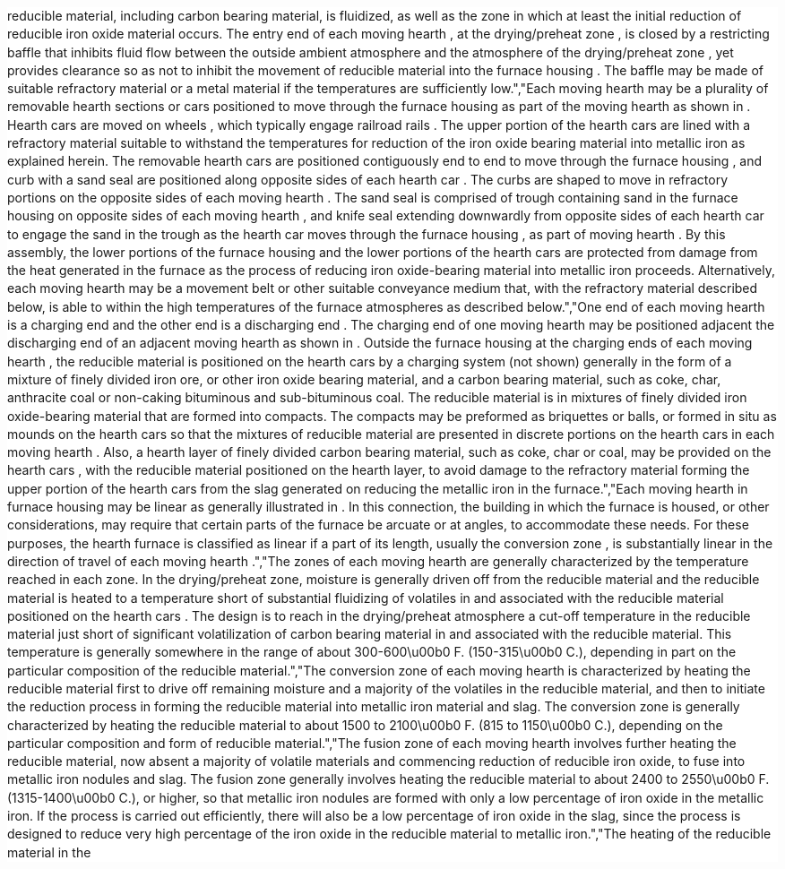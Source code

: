 reducible material, including carbon bearing material, is fluidized, as well as the zone in which at least the initial reduction of reducible iron oxide material occurs. The entry end of each moving hearth , at the drying\/preheat zone , is closed by a restricting baffle  that inhibits fluid flow between the outside ambient atmosphere and the atmosphere of the drying\/preheat zone , yet provides clearance so as not to inhibit the movement of reducible material into the furnace housing . The baffle  may be made of suitable refractory material or a metal material if the temperatures are sufficiently low.","Each moving hearth  may be a plurality of removable hearth sections or cars  positioned to move through the furnace housing  as part of the moving hearth as shown in . Hearth cars  are moved on wheels , which typically engage railroad rails . The upper portion of the hearth cars  are lined with a refractory material suitable to withstand the temperatures for reduction of the iron oxide bearing material into metallic iron as explained herein. The removable hearth cars  are positioned contiguously end to end to move through the furnace housing , and curb  with a sand seal  are positioned along opposite sides of each hearth car . The curbs  are shaped to move in refractory portions  on the opposite sides of each moving hearth . The sand seal is comprised of trough  containing sand in the furnace housing  on opposite sides of each moving hearth , and knife seal  extending downwardly from opposite sides of each hearth car  to engage the sand in the trough  as the hearth car moves through the furnace housing , as part of moving hearth . By this assembly, the lower portions of the furnace housing  and the lower portions of the hearth cars  are protected from damage from the heat generated in the furnace  as the process of reducing iron oxide-bearing material into metallic iron proceeds. Alternatively, each moving hearth  may be a movement belt or other suitable conveyance medium that, with the refractory material described below, is able to within the high temperatures of the furnace atmospheres as described below.","One end of each moving hearth  is a charging end  and the other end is a discharging end . The charging end  of one moving hearth  may be positioned adjacent the discharging end  of an adjacent moving hearth  as shown in . Outside the furnace housing  at the charging ends  of each moving hearth , the reducible material is positioned on the hearth cars  by a charging system (not shown) generally in the form of a mixture of finely divided iron ore, or other iron oxide bearing material, and a carbon bearing material, such as coke, char, anthracite coal or non-caking bituminous and sub-bituminous coal. The reducible material is in mixtures of finely divided iron oxide-bearing material that are formed into compacts. The compacts may be preformed as briquettes or balls, or formed in situ as mounds on the hearth cars  so that the mixtures of reducible material are presented in discrete portions on the hearth cars  in each moving hearth . Also, a hearth layer of finely divided carbon bearing material, such as coke, char or coal, may be provided on the hearth cars , with the reducible material positioned on the hearth layer, to avoid damage to the refractory material forming the upper portion of the hearth cars  from the slag generated on reducing the metallic iron in the furnace.","Each moving hearth  in furnace housing  may be linear as generally illustrated in . In this connection, the building in which the furnace is housed, or other considerations, may require that certain parts of the furnace be arcuate or at angles, to accommodate these needs. For these purposes, the hearth furnace is classified as linear if a part of its length, usually the conversion zone , is substantially linear in the direction of travel of each moving hearth .","The zones of each moving hearth  are generally characterized by the temperature reached in each zone. In the drying\/preheat zone, moisture is generally driven off from the reducible material and the reducible material is heated to a temperature short of substantial fluidizing of volatiles in and associated with the reducible material positioned on the hearth cars . The design is to reach in the drying\/preheat atmosphere a cut-off temperature in the reducible material just short of significant volatilization of carbon bearing material in and associated with the reducible material. This temperature is generally somewhere in the range of about 300-600\u00b0 F. (150-315\u00b0 C.), depending in part on the particular composition of the reducible material.","The conversion zone  of each moving hearth  is characterized by heating the reducible material first to drive off remaining moisture and a majority of the volatiles in the reducible material, and then to initiate the reduction process in forming the reducible material into metallic iron material and slag. The conversion zone  is generally characterized by heating the reducible material to about 1500 to 2100\u00b0 F. (815 to 1150\u00b0 C.), depending on the particular composition and form of reducible material.","The fusion zone  of each moving hearth  involves further heating the reducible material, now absent a majority of volatile materials and commencing reduction of reducible iron oxide, to fuse into metallic iron nodules and slag. The fusion zone generally involves heating the reducible material to about 2400 to 2550\u00b0 F. (1315-1400\u00b0 C.), or higher, so that metallic iron nodules are formed with only a low percentage of iron oxide in the metallic iron. If the process is carried out efficiently, there will also be a low percentage of iron oxide in the slag, since the process is designed to reduce very high percentage of the iron oxide in the reducible material to metallic iron.","The heating of the reducible material in the